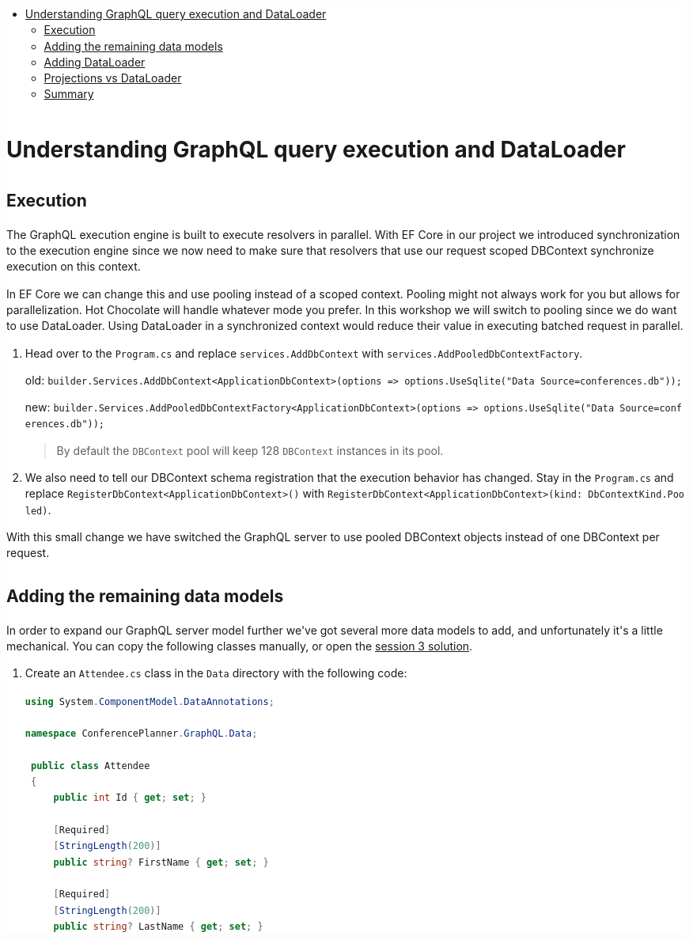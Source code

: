 - [Understanding GraphQL query execution and DataLoader](#understanding-graphql-query-execution-and-dataloader)
  - [Execution](#execution)
  - [Adding the remaining data models](#adding-the-remaining-data-models)
  - [Adding DataLoader](#adding-dataloader)
  - [Projections vs DataLoader](#projections-vs-dataloader)
  - [Summary](#summary)

# Understanding GraphQL query execution and DataLoader

## Execution

The GraphQL execution engine is built to execute resolvers in parallel. With EF Core in our project we introduced synchronization to the execution engine since we now need to make sure that resolvers that use our request scoped DBContext synchronize execution on this context.

In EF Core we can change this and use pooling instead of a scoped context. Pooling might not always work for you but allows for parallelization. Hot Chocolate will handle whatever mode you prefer. In this workshop we will switch to pooling since we do want to use DataLoader. Using DataLoader in a synchronized context would reduce their value in executing batched request in parallel.

1. Head over to the `Program.cs` and replace `services.AddDbContext` with `services.AddPooledDbContextFactory`.

   old:
   `builder.Services.AddDbContext<ApplicationDbContext>(options => options.UseSqlite("Data Source=conferences.db"));`

   new:
   `builder.Services.AddPooledDbContextFactory<ApplicationDbContext>(options => options.UseSqlite("Data Source=conferences.db"));`

   > By default the `DBContext` pool will keep 128 `DBContext` instances in its pool.

2. We also need to tell our DBContext schema registration that the execution behavior has changed. Stay in the `Program.cs` and replace `RegisterDbContext<ApplicationDbContext>()` with `RegisterDbContext<ApplicationDbContext>(kind: DbContextKind.Pooled)`.

With this small change we have switched the GraphQL server to use pooled DBContext objects instead of one DBContext per request.

## Adding the remaining data models

In order to expand our GraphQL server model further we've got several more data models to add, and unfortunately it's a little mechanical. You can copy the following classes manually, or open the [session 3 solution](/code/session-3).

1. Create an `Attendee.cs` class in the `Data` directory with the following code:

   ```csharp
   using System.ComponentModel.DataAnnotations;

   namespace ConferencePlanner.GraphQL.Data;

    public class Attendee
    {
        public int Id { get; set; }

        [Required]
        [StringLength(200)]
        public string? FirstName { get; set; }

        [Required]
        [StringLength(200)]
        public string? LastName { get; set; }

   ```
